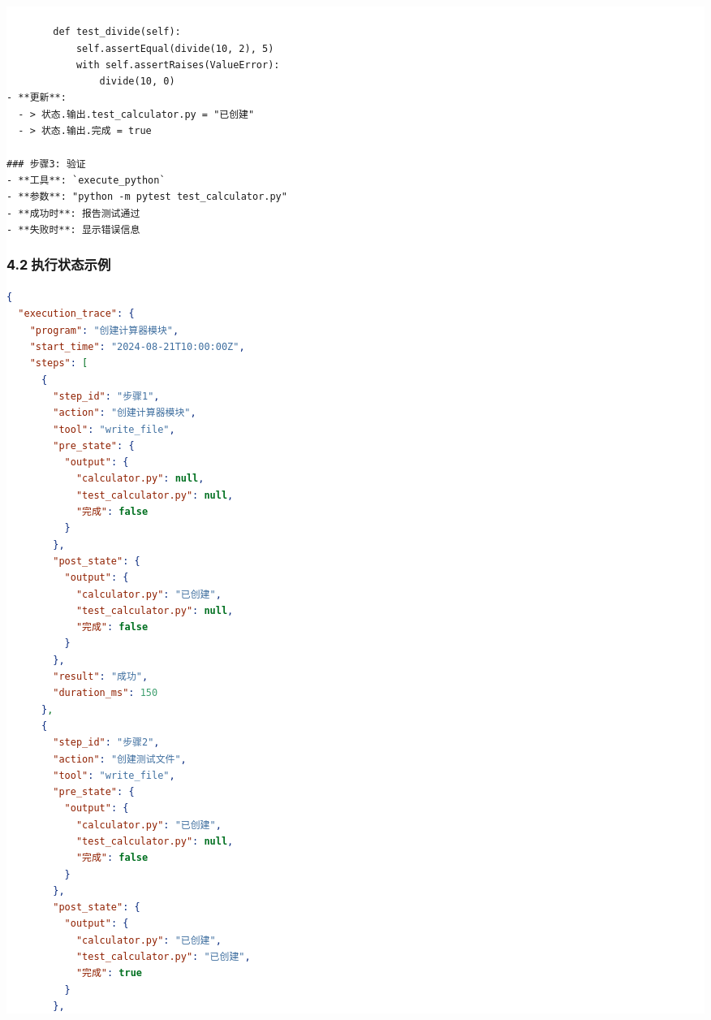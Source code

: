```
        
        def test_divide(self):
            self.assertEqual(divide(10, 2), 5)
            with self.assertRaises(ValueError):
                divide(10, 0)
- **更新**: 
  - > 状态.输出.test_calculator.py = "已创建"
  - > 状态.输出.完成 = true

### 步骤3: 验证
- **工具**: `execute_python`
- **参数**: "python -m pytest test_calculator.py"
- **成功时**: 报告测试通过
- **失败时**: 显示错误信息
```

### 4.2 执行状态示例

```json
{
  "execution_trace": {
    "program": "创建计算器模块",
    "start_time": "2024-08-21T10:00:00Z",
    "steps": [
      {
        "step_id": "步骤1",
        "action": "创建计算器模块",
        "tool": "write_file",
        "pre_state": {
          "output": {
            "calculator.py": null,
            "test_calculator.py": null,
            "完成": false
          }
        },
        "post_state": {
          "output": {
            "calculator.py": "已创建",
            "test_calculator.py": null,
            "完成": false
          }
        },
        "result": "成功",
        "duration_ms": 150
      },
      {
        "step_id": "步骤2",
        "action": "创建测试文件",
        "tool": "write_file",
        "pre_state": {
          "output": {
            "calculator.py": "已创建",
            "test_calculator.py": null,
            "完成": false
          }
        },
        "post_state": {
          "output": {
            "calculator.py": "已创建",
            "test_calculator.py": "已创建",
            "完成": true
          }
        },
```